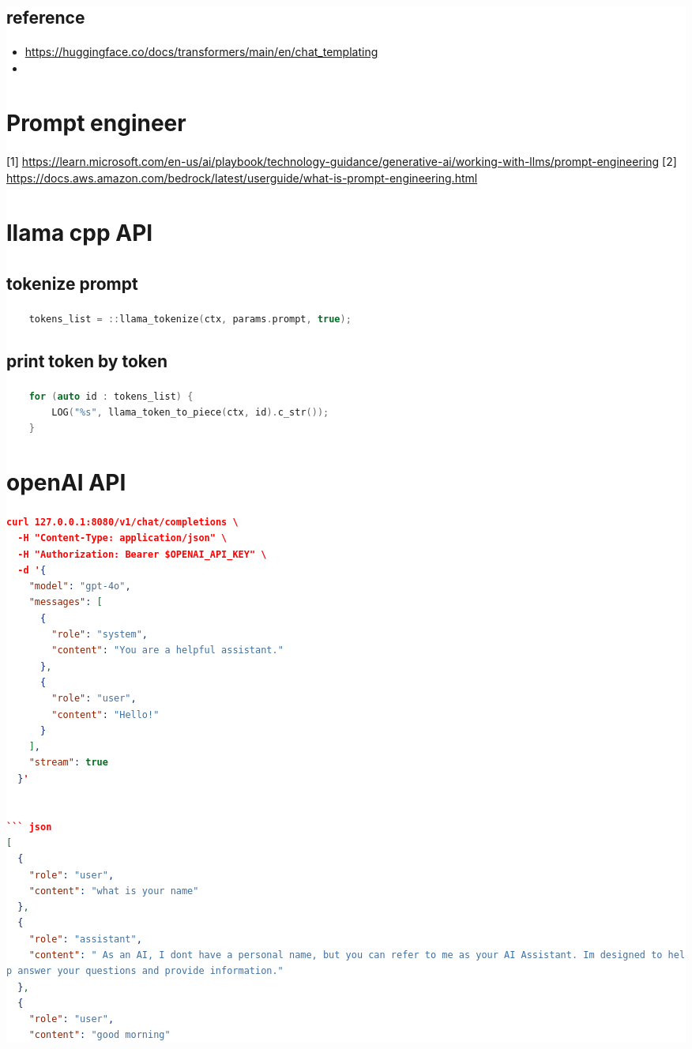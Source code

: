 ## reference
* https://huggingface.co/docs/transformers/main/en/chat_templating
* 

# Prompt engineer
[1] https://learn.microsoft.com/en-us/ai/playbook/technology-guidance/generative-ai/working-with-llms/prompt-engineering
[2] https://docs.aws.amazon.com/bedrock/latest/userguide/what-is-prompt-engineering.html




# llama cpp API
## tokenize prompt
``` cpp
    tokens_list = ::llama_tokenize(ctx, params.prompt, true);
```

## print token by token
``` cpp
    for (auto id : tokens_list) {
        LOG("%s", llama_token_to_piece(ctx, id).c_str());
    }
```

# openAI API
``` json
curl 127.0.0.1:8080/v1/chat/completions \
  -H "Content-Type: application/json" \
  -H "Authorization: Bearer $OPENAI_API_KEY" \
  -d '{
    "model": "gpt-4o",
    "messages": [
      {
        "role": "system",
        "content": "You are a helpful assistant."
      },
      {
        "role": "user",
        "content": "Hello!"
      }
    ],
    "stream": true
  }'


``` json
[
  {
    "role": "user",
    "content": "what is your name"
  },
  {
    "role": "assistant",
    "content": " As an AI, I dont have a personal name, but you can refer to me as your AI Assistant. Im designed to help answer your questions and provide information."
  },
  {
    "role": "user",
    "content": "good morning"
```